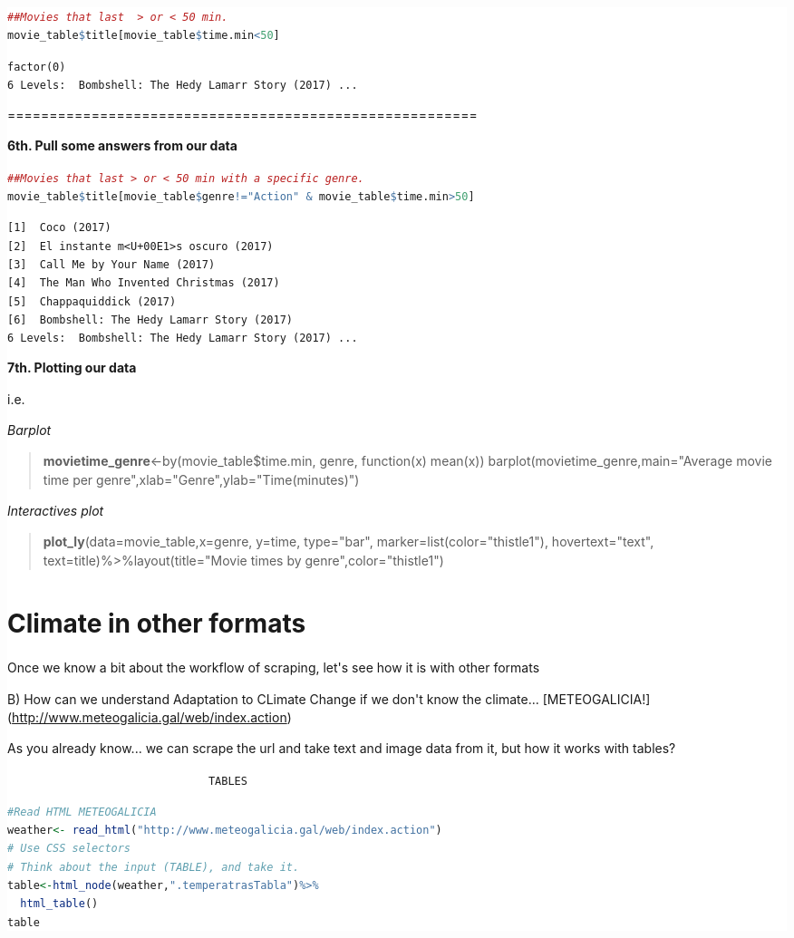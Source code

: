 ```r
##Movies that last  > or < 50 min. 
movie_table$title[movie_table$time.min<50]
```

```
factor(0)
6 Levels:  Bombshell: The Hedy Lamarr Story (2017) ...
```

========================================================

__6th. Pull some answers from our data__

```r
##Movies that last > or < 50 min with a specific genre.
movie_table$title[movie_table$genre!="Action" & movie_table$time.min>50]
```

```
[1]  Coco (2017)                            
[2]  El instante m<U+00E1>s oscuro (2017)   
[3]  Call Me by Your Name (2017)            
[4]  The Man Who Invented Christmas (2017)  
[5]  Chappaquiddick (2017)                  
[6]  Bombshell: The Hedy Lamarr Story (2017)
6 Levels:  Bombshell: The Hedy Lamarr Story (2017) ...
```

__7th. Plotting our data__

i.e.

*Barplot*

>__movietime_genre__<-by(movie_table$time.min, genre, function(x) mean(x))
barplot(movietime_genre,main="Average movie time per genre",xlab="Genre",ylab="Time(minutes)")


*Interactives plot*

>__plot_ly__(data=movie_table,x=genre, y=time, type="bar", marker=list(color="thistle1"),
        hovertext="text", text=title)%>%layout(title="Movie times by genre",color="thistle1")



Climate in other formats
========================================================

Once we know a bit about the workflow of scraping, let's see how it is with other formats

B) How can we understand Adaptation to CLimate Change if we don't know the climate... 
[METEOGALICIA!] (http://www.meteogalicia.gal/web/index.action)

As you already know... we can scrape the url and take text and image data from it, but how it works with tables?

                                   TABLES

```r
#Read HTML METEOGALICIA
weather<- read_html("http://www.meteogalicia.gal/web/index.action")
# Use CSS selectors
# Think about the input (TABLE), and take it.
table<-html_node(weather,".temperatrasTabla")%>%
  html_table()
table 
```
